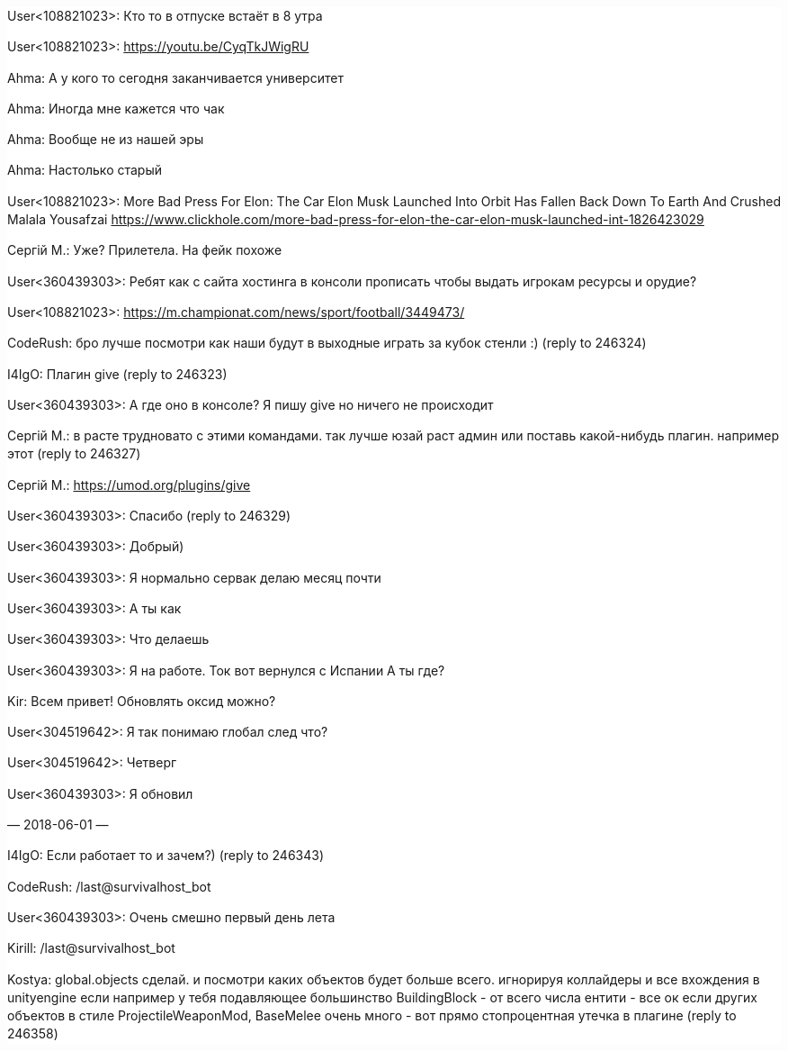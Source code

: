User<108821023>: Кто то в отпуске встаёт в 8 утра

User<108821023>: https://youtu.be/CyqTkJWigRU

Ahma: А у кого то сегодня заканчивается университет

Ahma: Иногда мне кажется что чак

Ahma: Вообще не из нашей эры

Ahma: Настолько старый

User<108821023>: More Bad Press For Elon: The Car Elon Musk Launched Into Orbit Has Fallen Back Down To Earth And Crushed Malala Yousafzai https://www.clickhole.com/more-bad-press-for-elon-the-car-elon-musk-launched-int-1826423029

Сергій М.: Уже? Прилетела. На фейк похоже

User<360439303>: Ребят как с сайта хостинга в консоли прописать чтобы выдать игрокам ресурсы и орудие?

User<108821023>: https://m.championat.com/news/sport/football/3449473/

CodeRush: бро лучше посмотри как наши будут в выходные играть за кубок стенли :) (reply to 246324)

I4IgO: Плагин give (reply to 246323)

User<360439303>: А где оно в консоле? Я пишу give но ничего не происходит

Сергій М.: в расте трудновато с этими командами. так лучше юзай раст админ или поставь какой-нибудь плагин. например этот (reply to 246327)

Сергій М.: https://umod.org/plugins/give

User<360439303>: Спасибо (reply to 246329)

User<360439303>: Добрый)

User<360439303>: Я нормально сервак делаю месяц почти

User<360439303>: А ты как

User<360439303>: Что делаешь

User<360439303>: Я на работе.  Ток вот вернулся с Испании    А ты где?

Kir: Всем привет! Обновлять оксид можно?

User<304519642>: Я так понимаю глобал след что?

User<304519642>: Четверг

User<360439303>: Я обновил

— 2018-06-01 —

I4IgO: Если работает то и зачем?) (reply to 246343)

CodeRush: /last@survivalhost_bot

User<360439303>: Очень смешно первый день лета

Kirill: /last@survivalhost_bot

Kostya: global.objects сделай. и посмотри каких объектов будет больше всего. игнорируя коллайдеры и все вхождения в unityengine  если например у тебя подавляющее большинство BuildingBlock - от всего числа ентити - все ок если других объектов в стиле ProjectileWeaponMod, BaseMelee очень много - вот прямо стопроцентная утечка в плагине (reply to 246358)
